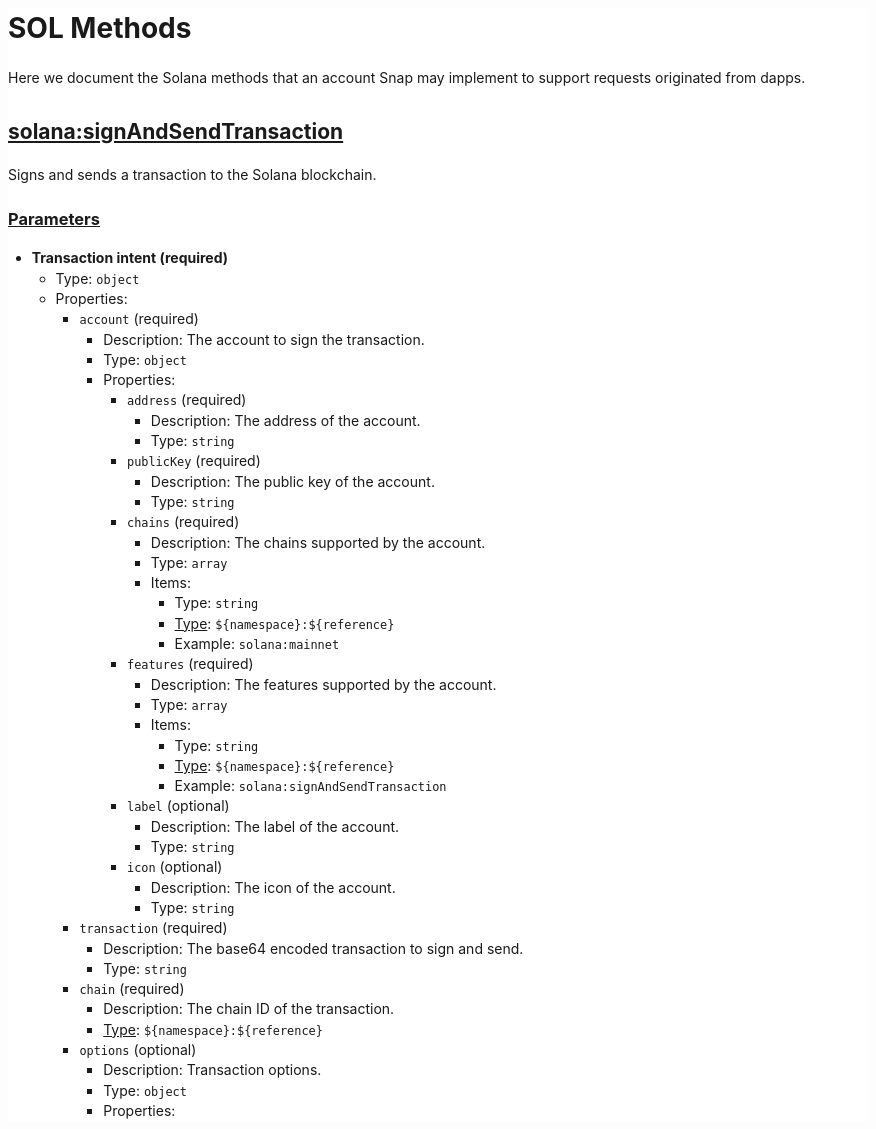 # SOL Methods

Here we document the Solana methods that an account Snap may implement to
support requests originated from dapps.

## [solana:signAndSendTransaction](https://github.com/anza-xyz/wallet-standard/blob/master/packages/core/features/src/signAndSendTransaction.ts#L10)

Signs and sends a transaction to the Solana blockchain.

### [Parameters](https://github.com/anza-xyz/wallet-standard/blob/master/packages/core/features/src/signAndSendTransaction.ts#L42)

- **Transaction intent (required)**
  - Type: `object`
  - Properties:
    - `account` (required)
      - Description: The account to sign the transaction.
      - Type: `object`
      - Properties:
        - `address` (required)
          - Description: The address of the account.
          - Type: `string`
        - `publicKey` (required)
          - Description: The public key of the account.
          - Type: `string`
        - `chains` (required)
          - Description: The chains supported by the account.
          - Type: `array`
          - Items:
            - Type: `string`
            - [Type](https://github.com/wallet-standard/wallet-standard/blob/c6fa5fd7d58e9ea1e6762127d16585fbb56ff88a/packages/core/base/src/identifier.ts#L8): `${namespace}:${reference}`
            - Example: `solana:mainnet`
        - `features` (required)
          - Description: The features supported by the account.
          - Type: `array`
          - Items:
            - Type: `string`
            - [Type](https://github.com/wallet-standard/wallet-standard/blob/c6fa5fd7d58e9ea1e6762127d16585fbb56ff88a/packages/core/base/src/identifier.ts#L8): `${namespace}:${reference}`
            - Example: `solana:signAndSendTransaction`
        - `label` (optional)
          - Description: The label of the account.
          - Type: `string`
        - `icon` (optional)
          - Description: The icon of the account.
          - Type: `string`
    - `transaction` (required)
      - Description: The base64 encoded transaction to sign and send.
      - Type: `string`
    - `chain` (required)
      - Description: The chain ID of the transaction.
      - [Type](https://github.com/wallet-standard/wallet-standard/blob/c6fa5fd7d58e9ea1e6762127d16585fbb56ff88a/packages/core/base/src/identifier.ts#L8): `${namespace}:${reference}`
    - `options` (optional)
      - Description: Transaction options.
      - Type: `object`
      - Properties: